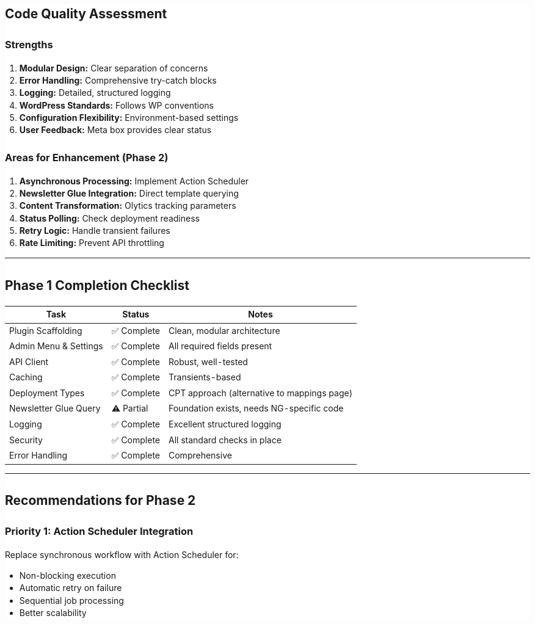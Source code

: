 ## Code Quality Assessment

### Strengths
1. **Modular Design:** Clear separation of concerns
2. **Error Handling:** Comprehensive try-catch blocks
3. **Logging:** Detailed, structured logging
4. **WordPress Standards:** Follows WP conventions
5. **Configuration Flexibility:** Environment-based settings
6. **User Feedback:** Meta box provides clear status

### Areas for Enhancement (Phase 2)
1. **Asynchronous Processing:** Implement Action Scheduler
2. **Newsletter Glue Integration:** Direct template querying
3. **Content Transformation:** Olytics tracking parameters
4. **Status Polling:** Check deployment readiness
5. **Retry Logic:** Handle transient failures
6. **Rate Limiting:** Prevent API throttling

---

## Phase 1 Completion Checklist

| Task | Status | Notes |
|------|--------|-------|
| Plugin Scaffolding | ✅ Complete | Clean, modular architecture |
| Admin Menu & Settings | ✅ Complete | All required fields present |
| API Client | ✅ Complete | Robust, well-tested |
| Caching | ✅ Complete | Transients-based |
| Deployment Types | ✅ Complete | CPT approach (alternative to mappings page) |
| Newsletter Glue Query | ⚠️ Partial | Foundation exists, needs NG-specific code |
| Logging | ✅ Complete | Excellent structured logging |
| Security | ✅ Complete | All standard checks in place |
| Error Handling | ✅ Complete | Comprehensive |

---

## Recommendations for Phase 2

### Priority 1: Action Scheduler Integration
Replace synchronous workflow with Action Scheduler for:
- Non-blocking execution
- Automatic retry on failure
- Sequential job processing
- Better scalability

